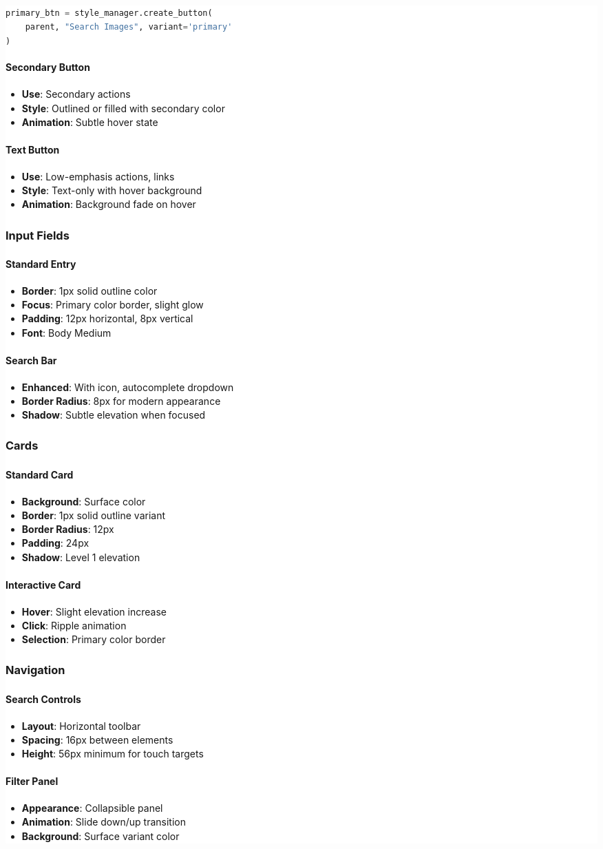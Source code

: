 ```python
primary_btn = style_manager.create_button(
    parent, "Search Images", variant='primary'
)
```

#### Secondary Button
- **Use**: Secondary actions
- **Style**: Outlined or filled with secondary color
- **Animation**: Subtle hover state

#### Text Button
- **Use**: Low-emphasis actions, links
- **Style**: Text-only with hover background
- **Animation**: Background fade on hover

### Input Fields

#### Standard Entry
- **Border**: 1px solid outline color
- **Focus**: Primary color border, slight glow
- **Padding**: 12px horizontal, 8px vertical
- **Font**: Body Medium

#### Search Bar
- **Enhanced**: With icon, autocomplete dropdown
- **Border Radius**: 8px for modern appearance
- **Shadow**: Subtle elevation when focused

### Cards

#### Standard Card
- **Background**: Surface color
- **Border**: 1px solid outline variant
- **Border Radius**: 12px
- **Padding**: 24px
- **Shadow**: Level 1 elevation

#### Interactive Card
- **Hover**: Slight elevation increase
- **Click**: Ripple animation
- **Selection**: Primary color border

### Navigation

#### Search Controls
- **Layout**: Horizontal toolbar
- **Spacing**: 16px between elements
- **Height**: 56px minimum for touch targets

#### Filter Panel
- **Appearance**: Collapsible panel
- **Animation**: Slide down/up transition
- **Background**: Surface variant color
